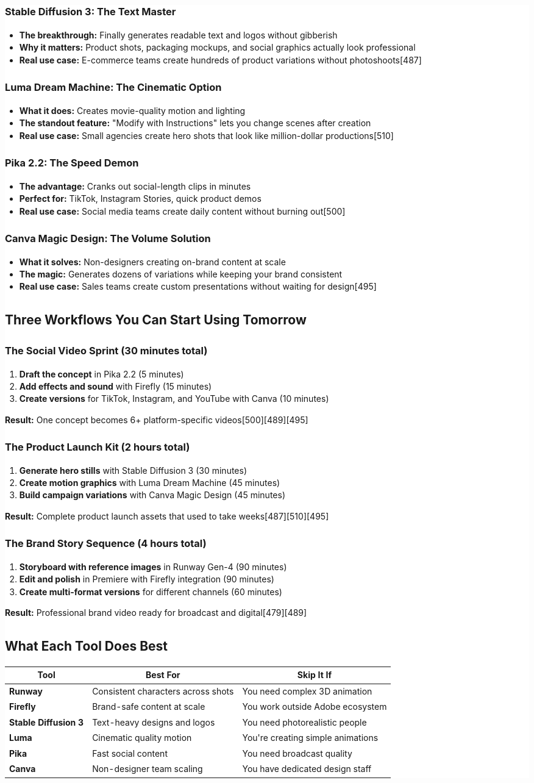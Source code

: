 ### **Stable Diffusion 3: The Text Master**
- **The breakthrough:** Finally generates readable text and logos without gibberish
- **Why it matters:** Product shots, packaging mockups, and social graphics actually look professional
- **Real use case:** E-commerce teams create hundreds of product variations without photoshoots[487]

### **Luma Dream Machine: The Cinematic Option**
- **What it does:** Creates movie-quality motion and lighting
- **The standout feature:** "Modify with Instructions" lets you change scenes after creation
- **Real use case:** Small agencies create hero shots that look like million-dollar productions[510]

### **Pika 2.2: The Speed Demon**
- **The advantage:** Cranks out social-length clips in minutes
- **Perfect for:** TikTok, Instagram Stories, quick product demos
- **Real use case:** Social media teams create daily content without burning out[500]

### **Canva Magic Design: The Volume Solution**
- **What it solves:** Non-designers creating on-brand content at scale
- **The magic:** Generates dozens of variations while keeping your brand consistent
- **Real use case:** Sales teams create custom presentations without waiting for design[495]

## Three Workflows You Can Start Using Tomorrow

### **The Social Video Sprint (30 minutes total)**
1. **Draft the concept** in Pika 2.2 (5 minutes)
2. **Add effects and sound** with Firefly (15 minutes)  
3. **Create versions** for TikTok, Instagram, and YouTube with Canva (10 minutes)

**Result:** One concept becomes 6+ platform-specific videos[500][489][495]

### **The Product Launch Kit (2 hours total)**
1. **Generate hero stills** with Stable Diffusion 3 (30 minutes)
2. **Create motion graphics** with Luma Dream Machine (45 minutes)
3. **Build campaign variations** with Canva Magic Design (45 minutes)

**Result:** Complete product launch assets that used to take weeks[487][510][495]

### **The Brand Story Sequence (4 hours total)**
1. **Storyboard with reference images** in Runway Gen-4 (90 minutes)
2. **Edit and polish** in Premiere with Firefly integration (90 minutes)
3. **Create multi-format versions** for different channels (60 minutes)

**Result:** Professional brand video ready for broadcast and digital[479][489]

## What Each Tool Does Best

| Tool | Best For | Skip It If |
|------|----------|------------|
| **Runway** | Consistent characters across shots | You need complex 3D animation |
| **Firefly** | Brand-safe content at scale | You work outside Adobe ecosystem |
| **Stable Diffusion 3** | Text-heavy designs and logos | You need photorealistic people |
| **Luma** | Cinematic quality motion | You're creating simple animations |
| **Pika** | Fast social content | You need broadcast quality |
| **Canva** | Non-designer team scaling | You have dedicated design staff |
